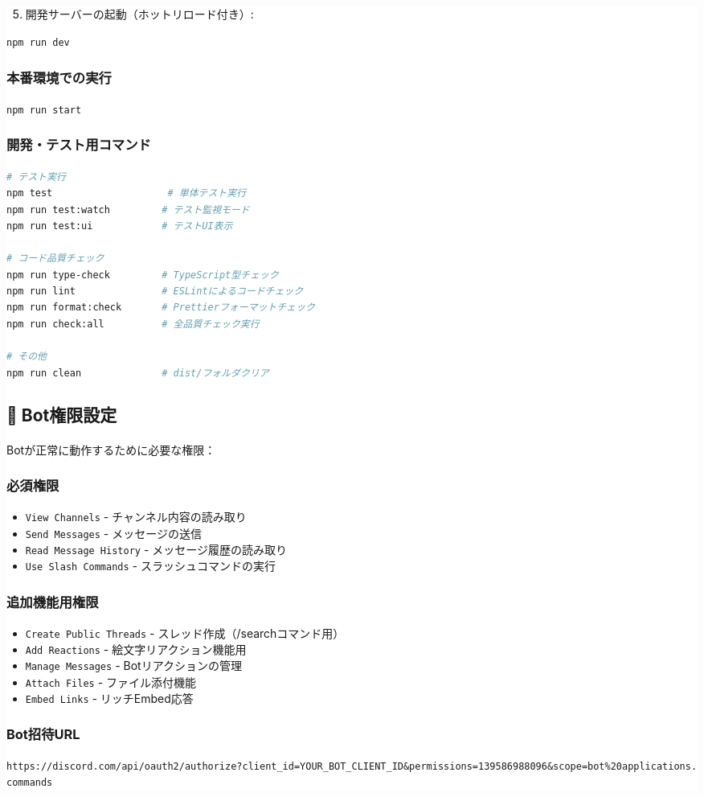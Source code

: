 5. 開発サーバーの起動（ホットリロード付き）:
```bash
npm run dev
```

### 本番環境での実行

```bash
npm run start
```

### 開発・テスト用コマンド

```bash
# テスト実行
npm test                    # 単体テスト実行
npm run test:watch         # テスト監視モード
npm run test:ui            # テストUI表示

# コード品質チェック
npm run type-check         # TypeScript型チェック
npm run lint               # ESLintによるコードチェック
npm run format:check       # Prettierフォーマットチェック
npm run check:all          # 全品質チェック実行

# その他
npm run clean              # dist/フォルダクリア
```

## 🎯 Bot権限設定

Botが正常に動作するために必要な権限：

### 必須権限
- `View Channels` - チャンネル内容の読み取り
- `Send Messages` - メッセージの送信
- `Read Message History` - メッセージ履歴の読み取り
- `Use Slash Commands` - スラッシュコマンドの実行

### 追加機能用権限
- `Create Public Threads` - スレッド作成（/searchコマンド用）
- `Add Reactions` - 絵文字リアクション機能用
- `Manage Messages` - Botリアクションの管理
- `Attach Files` - ファイル添付機能
- `Embed Links` - リッチEmbed応答

### Bot招待URL

```
https://discord.com/api/oauth2/authorize?client_id=YOUR_BOT_CLIENT_ID&permissions=139586988096&scope=bot%20applications.commands
```
